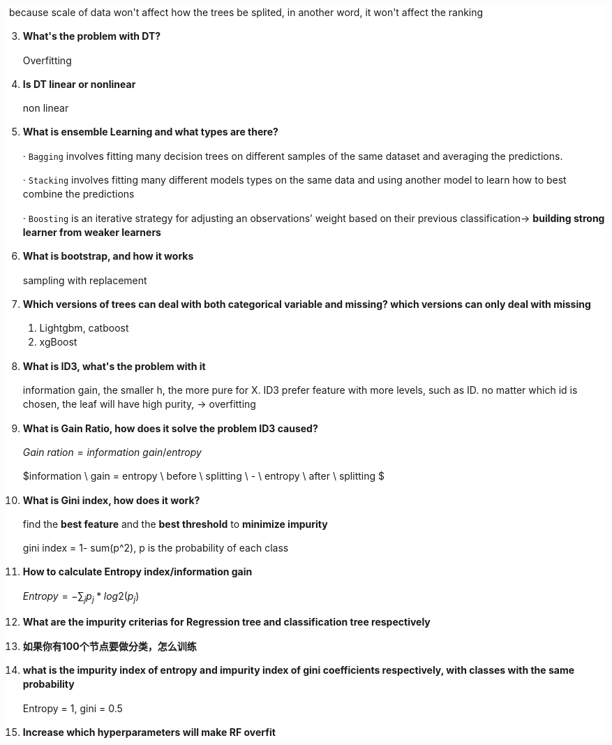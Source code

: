 ​		because scale of data won't affect how the trees be splited, in another word, it won't affect the ranking

3. **What's the problem with DT?**

   Overfitting

4. **Is DT linear or nonlinear**

   non linear

5. **What is ensemble Learning and what types are there?**

   · `Bagging` involves fitting many decision trees on different samples of the same dataset and averaging the predictions.

   · `Stacking` involves fitting many different models types on the same data and using another model to learn how to best combine the predictions

   · `Boosting` is an iterative strategy for adjusting an observations’ weight based on their previous classification-> **building strong learner from weaker learners**

6. **What is bootstrap, and how it works**

   sampling with replacement

7. **Which versions of trees can deal with both categorical variable and missing? which versions can only deal with missing**

   1. Lightgbm, catboost
   2. xgBoost

8. **What is ID3, what's the problem with it**

   information gain, the smaller h, the more pure for X. ID3 prefer feature with more levels, such as ID. no matter which id is chosen, the leaf will have high purity, -> overfitting

9. **What is Gain Ratio, how does it solve the problem ID3 caused?**

   $Gain\ ration = information \ gain/entropy$

   $information \ gain = entropy \ before \ splitting \ - \  entropy \ after \ splitting $

10. **What is Gini index, how does it work?**

    find the **best feature** and the **best threshold** to **minimize impurity**

    gini index = 1- sum(p^2), p is the probability of each class

11. **How to calculate Entropy index/information gain**

    $Entropy = -\sum_j{p_j*log2(p_j)}$

12. **What are the impurity criterias for Regression tree and classification tree respectively**

13. **如果你有100个节点要做分类，怎么训练**

14. **what is the impurity index of entropy and impurity index of gini coefficients respectively, with classes with the same probability**

    Entropy = 1, gini = 0.5

15. **Increase which hyperparameters will make RF overfit**
